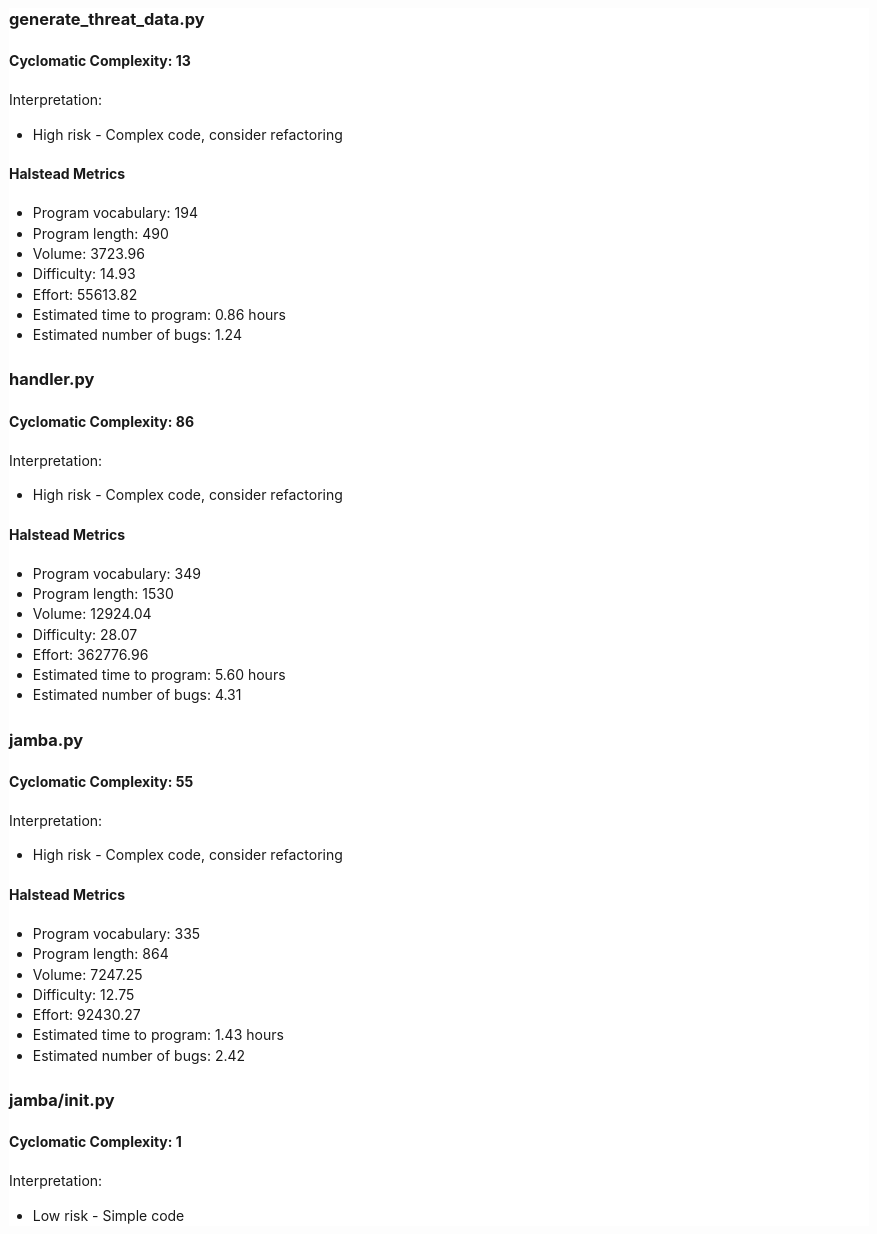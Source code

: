 ### generate_threat_data.py

#### Cyclomatic Complexity: 13
Interpretation:
- High risk - Complex code, consider refactoring

#### Halstead Metrics
- Program vocabulary: 194
- Program length: 490
- Volume: 3723.96
- Difficulty: 14.93
- Effort: 55613.82
- Estimated time to program: 0.86 hours
- Estimated number of bugs: 1.24

### handler.py

#### Cyclomatic Complexity: 86
Interpretation:
- High risk - Complex code, consider refactoring

#### Halstead Metrics
- Program vocabulary: 349
- Program length: 1530
- Volume: 12924.04
- Difficulty: 28.07
- Effort: 362776.96
- Estimated time to program: 5.60 hours
- Estimated number of bugs: 4.31

### jamba.py

#### Cyclomatic Complexity: 55
Interpretation:
- High risk - Complex code, consider refactoring

#### Halstead Metrics
- Program vocabulary: 335
- Program length: 864
- Volume: 7247.25
- Difficulty: 12.75
- Effort: 92430.27
- Estimated time to program: 1.43 hours
- Estimated number of bugs: 2.42

### jamba/__init__.py

#### Cyclomatic Complexity: 1
Interpretation:
- Low risk - Simple code
